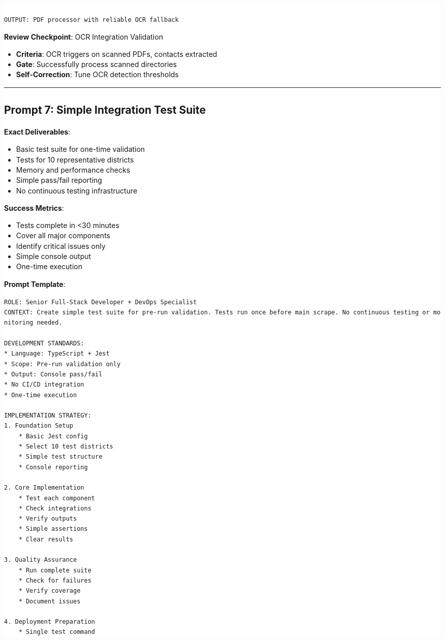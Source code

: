 ```

OUTPUT: PDF processor with reliable OCR fallback
```

**Review Checkpoint**: OCR Integration Validation

- **Criteria**: OCR triggers on scanned PDFs, contacts extracted
- **Gate**: Successfully process scanned directories
- **Self-Correction**: Tune OCR detection thresholds

---

## Prompt 7: Simple Integration Test Suite

**Exact Deliverables**:

- Basic test suite for one-time validation
- Tests for 10 representative districts
- Memory and performance checks
- Simple pass/fail reporting
- No continuous testing infrastructure

**Success Metrics**:

- Tests complete in <30 minutes
- Cover all major components
- Identify critical issues only
- Simple console output
- One-time execution

**Prompt Template**:

```
ROLE: Senior Full-Stack Developer + DevOps Specialist
CONTEXT: Create simple test suite for pre-run validation. Tests run once before main scrape. No continuous testing or monitoring needed.

DEVELOPMENT STANDARDS:
* Language: TypeScript + Jest
* Scope: Pre-run validation only
* Output: Console pass/fail
* No CI/CD integration
* One-time execution

IMPLEMENTATION STRATEGY:
1. Foundation Setup
    * Basic Jest config
    * Select 10 test districts
    * Simple test structure
    * Console reporting
    
2. Core Implementation
    * Test each component
    * Check integrations
    * Verify outputs
    * Simple assertions
    * Clear results
    
3. Quality Assurance
    * Run complete suite
    * Check for failures
    * Verify coverage
    * Document issues
    
4. Deployment Preparation
    * Single test command
```